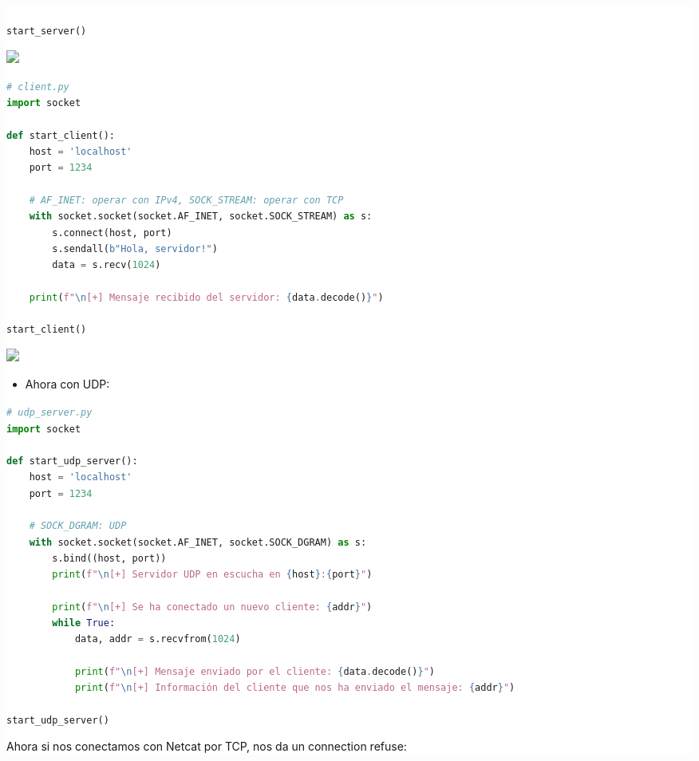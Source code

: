 ```python

start_server()
```

![](Pasted%20image%2020240904093044.png)

```python
# client.py
import socket

def start_client():
	host = 'localhost'
	port = 1234

	# AF_INET: operar con IPv4, SOCK_STREAM: operar con TCP
	with socket.socket(socket.AF_INET, socket.SOCK_STREAM) as s:
		s.connect(host, port)
		s.sendall(b"Hola, servidor!")
		data = s.recv(1024)

	print(f"\n[+] Mensaje recibido del servidor: {data.decode()}")

start_client()
```

![](Pasted%20image%2020240904093443.png)

- Ahora con UDP:

```python
# udp_server.py
import socket

def start_udp_server():
	host = 'localhost'
	port = 1234

	# SOCK_DGRAM: UDP
	with socket.socket(socket.AF_INET, socket.SOCK_DGRAM) as s:
		s.bind((host, port))
		print(f"\n[+] Servidor UDP en escucha en {host}:{port}")
		
		print(f"\n[+] Se ha conectado un nuevo cliente: {addr}")
		while True:
			data, addr = s.recvfrom(1024)

			print(f"\n[+] Mensaje enviado por el cliente: {data.decode()}")
			print(f"\n[+] Información del cliente que nos ha enviado el mensaje: {addr}")

start_udp_server()
```

Ahora si nos conectamos con Netcat por TCP, nos da un connection refuse:
